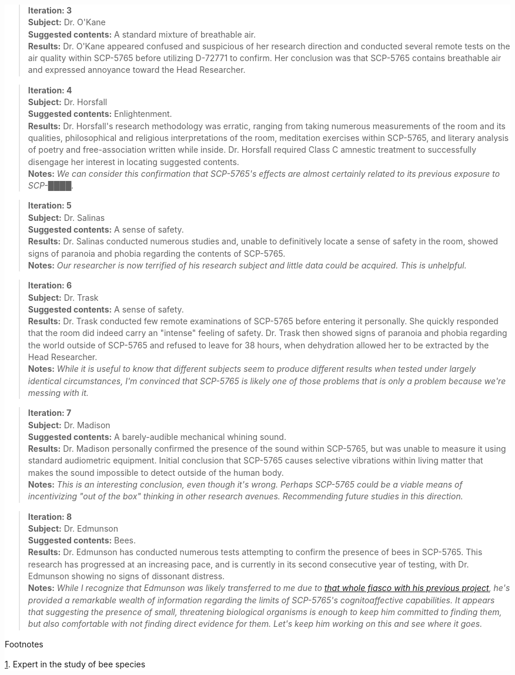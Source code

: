 > **Iteration: 3**  
> **Subject:** Dr. O'Kane  
> **Suggested contents:** A standard mixture of breathable air.  
> **Results:** Dr. O'Kane appeared confused and suspicious of her research direction and conducted several remote tests on the air quality within SCP-5765 before utilizing D-72771 to confirm. Her conclusion was that SCP-5765 contains breathable air and expressed annoyance toward the Head Researcher.

> **Iteration: 4**  
> **Subject:** Dr. Horsfall  
> **Suggested contents:** Enlightenment.  
> **Results:** Dr. Horsfall's research methodology was erratic, ranging from taking numerous measurements of the room and its qualities, philosophical and religious interpretations of the room, meditation exercises within SCP-5765, and literary analysis of poetry and free-association written while inside. Dr. Horsfall required Class C amnestic treatment to successfully disengage her interest in locating suggested contents.  
> **Notes:** _We can consider this confirmation that SCP-5765's effects are almost certainly related to its previous exposure to SCP-████._

> **Iteration: 5**  
> **Subject:** Dr. Salinas  
> **Suggested contents:** A sense of safety.  
> **Results:** Dr. Salinas conducted numerous studies and, unable to definitively locate a sense of safety in the room, showed signs of paranoia and phobia regarding the contents of SCP-5765.  
> **Notes:** _Our researcher is now terrified of his research subject and little data could be acquired. This is unhelpful._

> **Iteration: 6**  
> **Subject:** Dr. Trask  
> **Suggested contents:** A sense of safety.  
> **Results:** Dr. Trask conducted few remote examinations of SCP-5765 before entering it personally. She quickly responded that the room did indeed carry an "intense" feeling of safety. Dr. Trask then showed signs of paranoia and phobia regarding the world outside of SCP-5765 and refused to leave for 38 hours, when dehydration allowed her to be extracted by the Head Researcher.  
> **Notes:** _While it is useful to know that different subjects seem to produce different results when tested under largely identical circumstances, I'm convinced that SCP-5765 is likely one of those problems that is only a problem because we're messing with it._

> **Iteration: 7**  
> **Subject:** Dr. Madison  
> **Suggested contents:** A barely-audible mechanical whining sound.  
> **Results:** Dr. Madison personally confirmed the presence of the sound within SCP-5765, but was unable to measure it using standard audiometric equipment. Initial conclusion that SCP-5765 causes selective vibrations within living matter that makes the sound impossible to detect outside of the human body.  
> **Notes:** _This is an interesting conclusion, even though it's wrong. Perhaps SCP-5765 could be a viable means of incentivizing "out of the box" thinking in other research avenues. Recommending future studies in this direction._

> **Iteration: 8**  
> **Subject:** Dr. Edmunson  
> **Suggested contents:** Bees.  
> **Results:** Dr. Edmunson has conducted numerous tests attempting to confirm the presence of bees in SCP-5765. This research has progressed at an increasing pace, and is currently in its second consecutive year of testing, with Dr. Edmunson showing no signs of dissonant distress.  
> **Notes:** _While I recognize that Edmunson was likely transferred to me due to [that whole fiasco with his previous project](http://scp-wiki.wikidot.com/scp-4372), he's provided a remarkable wealth of information regarding the limits of SCP-5765's cognitoaffective capabilities. It appears that suggesting the presence of small, threatening biological organisms is enough to keep him committed to finding them, but also comfortable with not finding direct evidence for them. Let's keep him working on this and see where it goes._

Footnotes

[1](javascript:;). Expert in the study of bee species